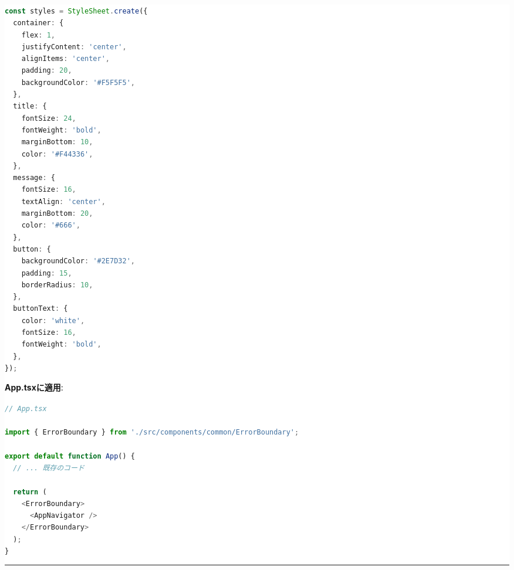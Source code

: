 ```typescript
const styles = StyleSheet.create({
  container: {
    flex: 1,
    justifyContent: 'center',
    alignItems: 'center',
    padding: 20,
    backgroundColor: '#F5F5F5',
  },
  title: {
    fontSize: 24,
    fontWeight: 'bold',
    marginBottom: 10,
    color: '#F44336',
  },
  message: {
    fontSize: 16,
    textAlign: 'center',
    marginBottom: 20,
    color: '#666',
  },
  button: {
    backgroundColor: '#2E7D32',
    padding: 15,
    borderRadius: 10,
  },
  buttonText: {
    color: 'white',
    fontSize: 16,
    fontWeight: 'bold',
  },
});
```

**App.tsxに適用**:

```typescript
// App.tsx

import { ErrorBoundary } from './src/components/common/ErrorBoundary';

export default function App() {
  // ... 既存のコード
  
  return (
    <ErrorBoundary>
      <AppNavigator />
    </ErrorBoundary>
  );
}
```

---
